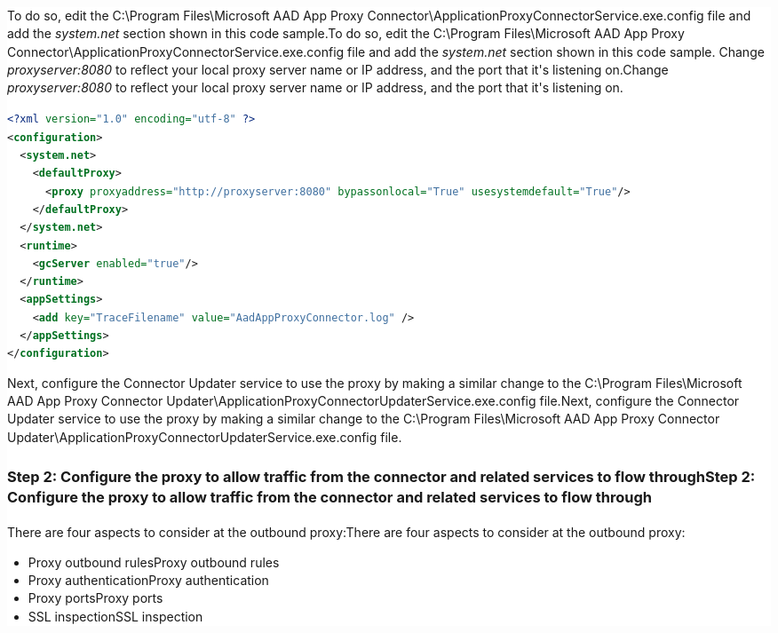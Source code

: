 <span data-ttu-id="d7ac1-135">To do so, edit the C:\Program Files\Microsoft AAD App Proxy Connector\ApplicationProxyConnectorService.exe.config file and add the *system.net* section shown in this code sample.</span><span class="sxs-lookup"><span data-stu-id="d7ac1-135">To do so, edit the C:\Program Files\Microsoft AAD App Proxy Connector\ApplicationProxyConnectorService.exe.config file and add the *system.net* section shown in this code sample.</span></span> <span data-ttu-id="d7ac1-136">Change *proxyserver:8080* to reflect your local proxy server name or IP address, and the port that it's listening on.</span><span class="sxs-lookup"><span data-stu-id="d7ac1-136">Change *proxyserver:8080* to reflect your local proxy server name or IP address, and the port that it's listening on.</span></span>

```xml
<?xml version="1.0" encoding="utf-8" ?>
<configuration>
  <system.net>  
    <defaultProxy>   
      <proxy proxyaddress="http://proxyserver:8080" bypassonlocal="True" usesystemdefault="True"/>   
    </defaultProxy>  
  </system.net>
  <runtime>
    <gcServer enabled="true"/>
  </runtime>
  <appSettings>
    <add key="TraceFilename" value="AadAppProxyConnector.log" />
  </appSettings>
</configuration>
```

<span data-ttu-id="d7ac1-137">Next, configure the Connector Updater service to use the proxy by making a similar change to the C:\Program Files\Microsoft AAD App Proxy Connector Updater\ApplicationProxyConnectorUpdaterService.exe.config file.</span><span class="sxs-lookup"><span data-stu-id="d7ac1-137">Next, configure the Connector Updater service to use the proxy by making a similar change to the C:\Program Files\Microsoft AAD App Proxy Connector Updater\ApplicationProxyConnectorUpdaterService.exe.config file.</span></span>

### <a name="step-2-configure-the-proxy-to-allow-traffic-from-the-connector-and-related-services-to-flow-through"></a><span data-ttu-id="d7ac1-138">Step 2: Configure the proxy to allow traffic from the connector and related services to flow through</span><span class="sxs-lookup"><span data-stu-id="d7ac1-138">Step 2: Configure the proxy to allow traffic from the connector and related services to flow through</span></span>

<span data-ttu-id="d7ac1-139">There are four aspects to consider at the outbound proxy:</span><span class="sxs-lookup"><span data-stu-id="d7ac1-139">There are four aspects to consider at the outbound proxy:</span></span>
* <span data-ttu-id="d7ac1-140">Proxy outbound rules</span><span class="sxs-lookup"><span data-stu-id="d7ac1-140">Proxy outbound rules</span></span>
* <span data-ttu-id="d7ac1-141">Proxy authentication</span><span class="sxs-lookup"><span data-stu-id="d7ac1-141">Proxy authentication</span></span>
* <span data-ttu-id="d7ac1-142">Proxy ports</span><span class="sxs-lookup"><span data-stu-id="d7ac1-142">Proxy ports</span></span>
* <span data-ttu-id="d7ac1-143">SSL inspection</span><span class="sxs-lookup"><span data-stu-id="d7ac1-143">SSL inspection</span></span>
